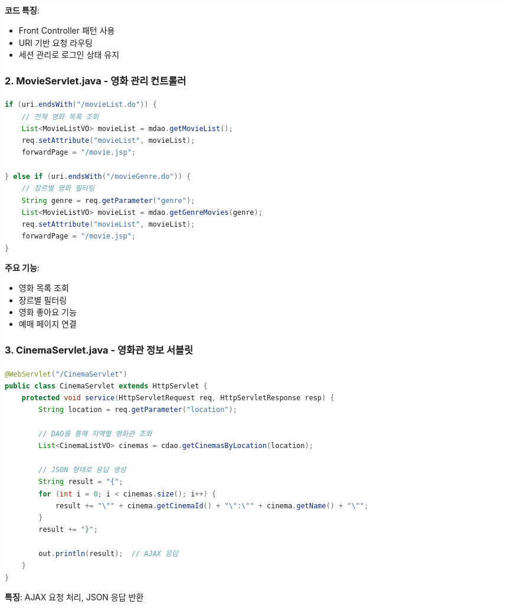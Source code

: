 **코드 특징**:
- Front Controller 패턴 사용
- URI 기반 요청 라우팅
- 세션 관리로 로그인 상태 유지

### **2. MovieServlet.java** - 영화 관리 컨트롤러

```java
if (uri.endsWith("/movieList.do")) {
    // 전체 영화 목록 조회
    List<MovieListVO> movieList = mdao.getMovieList();
    req.setAttribute("movieList", movieList);
    forwardPage = "/movie.jsp";
    
} else if (uri.endsWith("/movieGenre.do")) {
    // 장르별 영화 필터링
    String genre = req.getParameter("genre");
    List<MovieListVO> movieList = mdao.getGenreMovies(genre);
    req.setAttribute("movieList", movieList);
    forwardPage = "/movie.jsp";
}
```

**주요 기능**:
- 영화 목록 조회
- 장르별 필터링
- 영화 좋아요 기능
- 예매 페이지 연결

### **3. CinemaServlet.java** - 영화관 정보 서블릿

```java
@WebServlet("/CinemaServlet")
public class CinemaServlet extends HttpServlet {
    protected void service(HttpServletRequest req, HttpServletResponse resp) {
        String location = req.getParameter("location");
        
        // DAO를 통해 지역별 영화관 조회
        List<CinemaListVO> cinemas = cdao.getCinemasByLocation(location);
        
        // JSON 형태로 응답 생성
        String result = "{";
        for (int i = 0; i < cinemas.size(); i++) {
            result += "\"" + cinema.getCinemaId() + "\":\"" + cinema.getName() + "\"";
        }
        result += "}";
        
        out.println(result);  // AJAX 응답
    }
}
```

**특징**: AJAX 요청 처리, JSON 응답 반환
